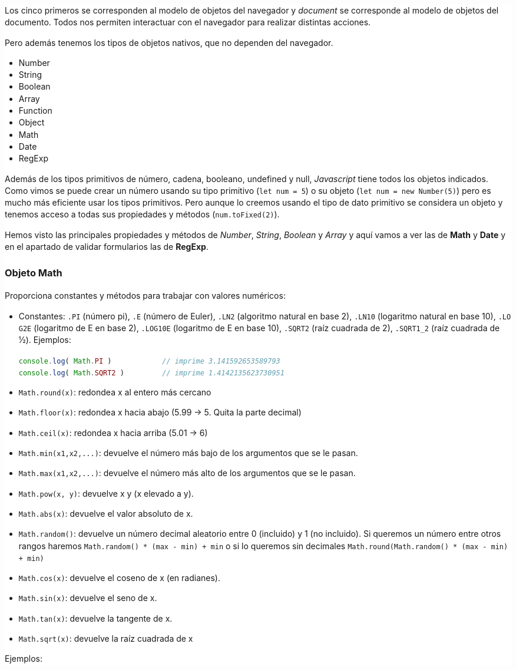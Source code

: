 Los cinco primeros se corresponden al modelo de objetos del navegador y _document_ se corresponde al modelo de objetos del documento. Todos nos permiten interactuar con el navegador para realizar distintas acciones.

Pero además tenemos los tipos de objetos nativos, que no dependen del navegador.

- Number
- String
- Boolean
- Array
- Function
- Object
- Math
- Date
- RegExp

Además de los tipos primitivos de número, cadena, booleano, undefined y null, _Javascript_ tiene todos los objetos indicados. Como vimos se puede crear un número usando su tipo primitivo (`let num = 5`) o su objeto (`let num = new Number(5)`) pero es mucho más eficiente usar los tipos primitivos. Pero aunque lo creemos usando el tipo de dato primitivo se considera un objeto y tenemos acceso a todas sus propiedades y métodos (`num.toFixed(2)`).

Hemos visto las principales propiedades y métodos de _Number_, _String_, _Boolean_ y _Array_ y aquí vamos a ver las de **Math** y **Date** y en el apartado de validar formularios las de **RegExp**.

### Objeto Math

Proporciona constantes y métodos para trabajar con valores numéricos:

* Constantes: `.PI` (número pi), `.E` (número de Euler), `.LN2` (algoritmo natural en base 2), `.LN10` (logaritmo natural en base 10), `.LOG2E` (logaritmo de E en base 2), `.LOG10E` (logaritmo de E en base 10), `.SQRT2` (raíz cuadrada de 2), `.SQRT1_2` (raíz cuadrada de 1⁄2). Ejemplos:

    ```javascript
    console.log( Math.PI )            // imprime 3.141592653589793
    console.log( Math.SQRT2 )         // imprime 1.4142135623730951
    ```

* `Math.round(x)`: redondea x al entero más cercano
* `Math.floor(x)`: redondea x hacia abajo (5.99 → 5. Quita la parte decimal)
* `Math.ceil(x)`: redondea x hacia arriba (5.01 → 6)
* `Math.min(x1,x2,...)`: devuelve el número más bajo de los argumentos que se le pasan.
* `Math.max(x1,x2,...)`: devuelve el número más alto de los argumentos que se le pasan.
* `Math.pow(x, y)`: devuelve x y (x elevado a y).
* `Math.abs(x)`: devuelve el valor absoluto de x.
* `Math.random()`: devuelve un número decimal aleatorio entre 0 (incluido) y 1 (no incluido). Si queremos un número entre otros rangos haremos `Math.random() * (max - min) + min` o si lo queremos sin decimales `Math.round(Math.random() * (max - min) + min)`
* `Math.cos(x)`: devuelve el coseno de x (en radianes).
* `Math.sin(x)`: devuelve el seno de x.
* `Math.tan(x)`: devuelve la tangente de x.
* `Math.sqrt(x)`: devuelve la raíz cuadrada de x

Ejemplos:
